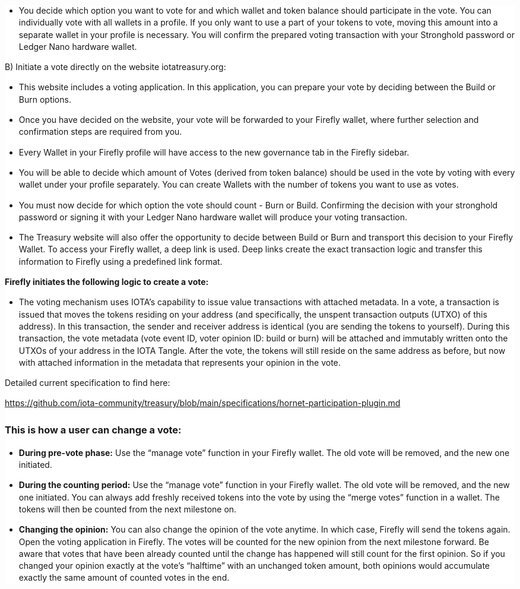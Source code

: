  - You decide which option you want to vote for and which wallet and token balance should participate in the vote. You can individually vote with all wallets in a profile. If you only want to use a part of your tokens to vote, moving this amount into a separate wallet in your profile is necessary. You will confirm the prepared voting transaction with your Stronghold password or Ledger Nano hardware wallet.

B) Initiate a vote directly on the website iotatreasury.org:
 - This website includes a voting application. In this application, you can prepare your vote by deciding between the Build or Burn options.
 - Once you have decided on the website, your vote will be forwarded to your Firefly wallet, where further selection and confirmation steps are required from you. 

 - Every Wallet in your Firefly profile will have access to the new governance tab in the Firefly sidebar.

 - You will be able to decide which amount of Votes (derived from token balance) should be used in the vote by voting with every wallet under your profile separately. You can create Wallets with the number of tokens you want to use as votes.
 
 - You must now decide for which option the vote should count - Burn or Build. Confirming the decision with your stronghold password or signing it with your Ledger Nano hardware wallet will produce your voting transaction.
 
 - The Treasury website will also offer the opportunity to decide between Build or Burn and transport this decision to your Firefly Wallet. To access your Firefly wallet, a deep link is used. Deep links create the exact transaction logic and transfer this information to Firefly using a predefined link format.

**Firefly initiates the following logic to create a vote:** 

 - The voting mechanism uses IOTA’s capability to issue value transactions with attached metadata. In a vote, a transaction is issued that moves the tokens residing on your address (and specifically, the unspent transaction outputs (UTXO) of this address). In this transaction, the sender and receiver address is identical (you are sending the tokens to yourself).
During this transaction, the vote metadata (vote event ID, voter opinion ID: build or burn) will be attached and immutably written onto the UTXOs of your address in the IOTA Tangle. After the vote, the tokens will still reside on the same address as before, but now with attached information in the metadata that represents your opinion in the vote.


Detailed current specification to find here:

https://github.com/iota-community/treasury/blob/main/specifications/hornet-participation-plugin.md


### This is how a user can change a vote:

-  **During pre-vote phase:** Use the “manage vote” function in your Firefly wallet. The old vote will be removed, and the new one initiated.

-  **During the counting period:** Use the “manage vote” function in your Firefly wallet. The old vote will be removed, and the new one initiated.
You can always add freshly received tokens into the vote by using the “merge votes” function in a wallet.
The tokens will then be counted from the next milestone on.

-  **Changing the opinion:** You can also change the opinion of the vote anytime. In which case, Firefly will send the tokens again. Open the voting application in Firefly. The votes will be counted for the new opinion from the next milestone forward. Be aware that votes that have been already counted until the change has happened will still count for the first opinion. So if you changed your opinion exactly at the vote’s “halftime” with an unchanged token amount, both opinions would accumulate exactly the same amount of counted votes in the end.
